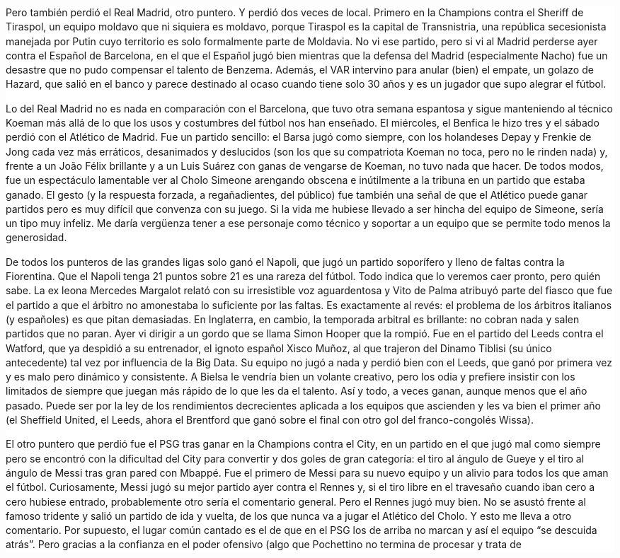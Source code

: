 Pero
también perdió el Real Madrid, otro puntero. Y perdió dos veces de local.
Primero en la Champions contra el Sheriff de Tiraspol, un equipo moldavo que ni
siquiera es moldavo, porque Tiraspol es la capital de Transnistria, una
república secesionista manejada por Putin cuyo territorio es solo formalmente
parte de Moldavia. No vi ese partido, pero si vi al Madrid perderse ayer contra
el Español de Barcelona, en el que el Español jugó bien mientras que la defensa
del Madrid (especialmente Nacho) fue un desastre que no pudo compensar el
talento de Benzema. Además, el VAR intervino para anular (bien) el empate, un
golazo de Hazard, que salió en el banco y parece destinado al ocaso cuando
tiene solo 30 años y es un jugador que supo alegrar el fútbol. 

Lo del
Real Madrid no es nada en comparación con el Barcelona, que tuvo otra semana espantosa
y sigue manteniendo al técnico Koeman más allá de lo que los usos y costumbres
del fútbol nos han enseñado. El miércoles, el Benfica le hizo tres y el sábado
perdió con el Atlético de Madrid. Fue un partido sencillo: el Barsa jugó como
siempre, con los holandeses Depay y Frenkie de Jong cada vez más erráticos,
desanimados y deslucidos (son los que su compatriota Koeman no toca, pero no le
rinden nada) y, frente a un João Félix brillante y a un Luis Suárez con ganas
de vengarse de Koeman, no tuvo nada que hacer. De todos modos, fue un
espectáculo lamentable ver al Cholo Simeone arengando obscena e inútilmente a
la tribuna en un partido que estaba ganado. El gesto (y la respuesta forzada, a
regañadientes, del público) fue también una señal de que el Atlético puede
ganar partidos pero es muy difícil que convenza con su juego. Si la vida me
hubiese llevado a ser hincha del equipo de Simeone, sería un tipo muy infeliz. Me
daría vergüenza tener a ese personaje como técnico y soportar a un equipo que
se permite todo menos la generosidad. 

De todos
los punteros de las grandes ligas solo ganó el Napoli, que jugó un partido
soporífero y lleno de faltas contra la Fiorentina. Que el Napoli tenga 21
puntos sobre 21 es una rareza del fútbol. Todo indica que lo veremos caer
pronto, pero quién sabe. La ex leona Mercedes Margalot relató con su
irresistible voz aguardentosa y Vito de Palma atribuyó parte del fiasco que fue
el partido a que el árbitro no amonestaba lo suficiente por las faltas. Es
exactamente al revés: el problema de los árbitros italianos (y españoles) es
que pitan demasiadas. En Inglaterra, en cambio, la temporada arbitral es
brillante: no cobran nada y salen partidos que no paran. Ayer vi dirigir a un
gordo que se llama Simon Hooper que la rompió. Fue en el partido del Leeds
contra el Watford, que ya despidió a su entrenador, el ignoto español Xisco
Muñoz, al que trajeron del Dinamo Tiblisi (su único antecedente) tal vez por
influencia de la Big Data. Su equipo no jugó a nada y perdió bien con el Leeds,
que ganó por primera vez y es malo pero dinámico y consistente. A Bielsa le
vendría bien un volante creativo, pero los odia y prefiere insistir con los
limitados de siempre que juegan más rápido de lo que les da el talento. Así y
todo, a veces ganan, aunque menos que el año pasado. Puede ser por la ley de
los rendimientos decrecientes aplicada a los equipos que ascienden y les va
bien el primer año (el Sheffield United, el Leeds, ahora el Brentford que ganó
sobre el final con otro gol del franco-congolés Wissa). 

El otro
puntero que perdió fue el PSG tras ganar en la Champions contra el City, en un
partido en el que jugó mal como siempre pero se encontró con la dificultad del
City para convertir y dos goles de gran categoría: el tiro al ángulo de Gueye y
el tiro al ángulo de Messi tras gran pared con Mbappé. Fue el primero de Messi
para su nuevo equipo y un alivio para todos los que aman el fútbol.
Curiosamente, Messi jugó su mejor partido ayer contra el Rennes y, si el tiro
libre en el travesaño cuando iban cero a cero hubiese entrado, probablemente
otro sería el comentario general. Pero el Rennes jugó muy bien. No se asustó
frente al famoso tridente y salió un partido de ida y vuelta, de los que nunca
va a jugar el Atlético del Cholo. Y esto me lleva a otro comentario. Por
supuesto, el lugar común cantado es el de que en el PSG los de arriba no marcan
y así el equipo “se descuida atrás”. Pero gracias a la confianza en
el poder ofensivo (algo que Pochettino no termina de procesar y trata de